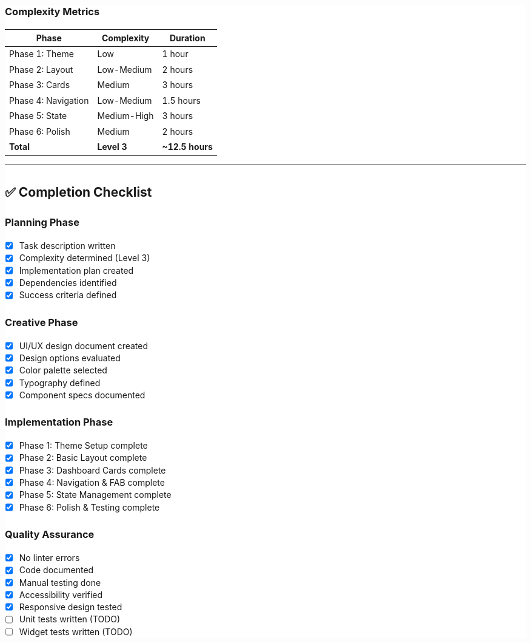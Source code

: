 ### Complexity Metrics
| Phase | Complexity | Duration |
|-------|-----------|----------|
| Phase 1: Theme | Low | 1 hour |
| Phase 2: Layout | Low-Medium | 2 hours |
| Phase 3: Cards | Medium | 3 hours |
| Phase 4: Navigation | Low-Medium | 1.5 hours |
| Phase 5: State | Medium-High | 3 hours |
| Phase 6: Polish | Medium | 2 hours |
| **Total** | **Level 3** | **~12.5 hours** |

---

## ✅ Completion Checklist

### Planning Phase
- [x] Task description written
- [x] Complexity determined (Level 3)
- [x] Implementation plan created
- [x] Dependencies identified
- [x] Success criteria defined

### Creative Phase
- [x] UI/UX design document created
- [x] Design options evaluated
- [x] Color palette selected
- [x] Typography defined
- [x] Component specs documented

### Implementation Phase
- [x] Phase 1: Theme Setup complete
- [x] Phase 2: Basic Layout complete
- [x] Phase 3: Dashboard Cards complete
- [x] Phase 4: Navigation & FAB complete
- [x] Phase 5: State Management complete
- [x] Phase 6: Polish & Testing complete

### Quality Assurance
- [x] No linter errors
- [x] Code documented
- [x] Manual testing done
- [x] Accessibility verified
- [x] Responsive design tested
- [ ] Unit tests written (TODO)
- [ ] Widget tests written (TODO)
